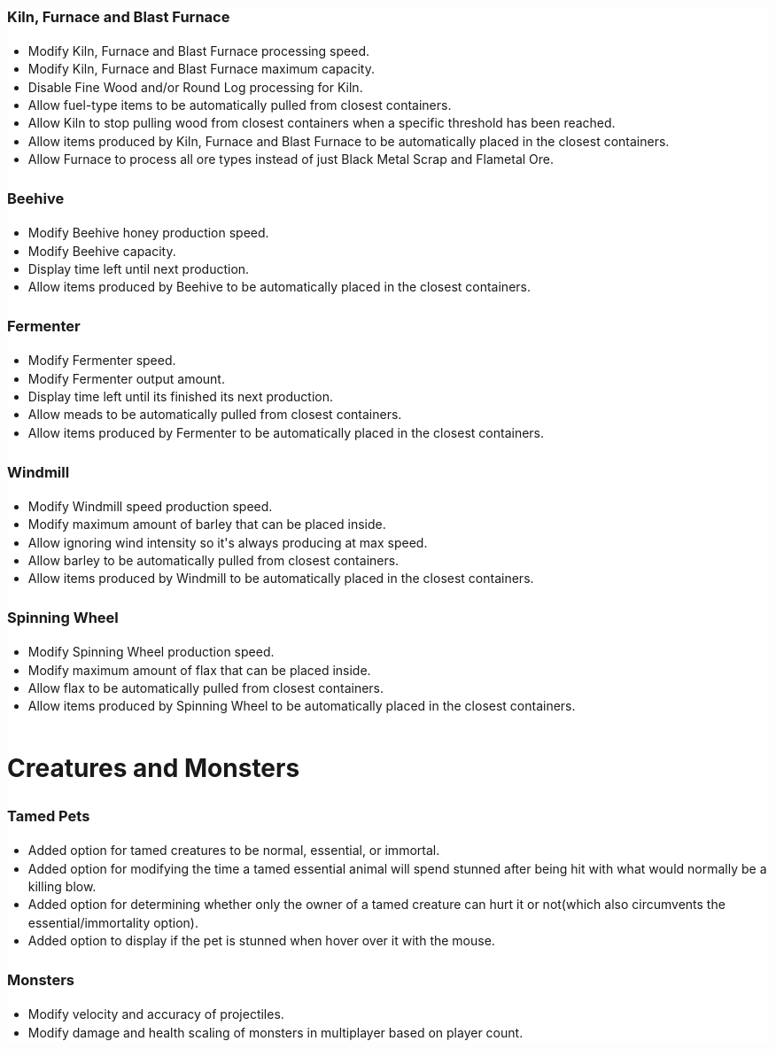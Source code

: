 ### Kiln, Furnace and Blast Furnace
* Modify Kiln, Furnace and Blast Furnace processing speed.
* Modify Kiln, Furnace and Blast Furnace maximum capacity.
* Disable Fine Wood and/or Round Log processing for Kiln.
* Allow fuel-type items to be automatically pulled from closest containers.
* Allow Kiln to stop pulling wood from closest containers when a specific threshold has been reached. 
* Allow items produced by Kiln, Furnace and Blast Furnace to be automatically placed in the closest containers.
* Allow Furnace to process all ore types instead of just Black Metal Scrap and Flametal Ore.

### Beehive 
* Modify Beehive honey production speed.
* Modify Beehive capacity.
* Display time left until next production.
* Allow items produced by Beehive to be automatically placed in the closest containers.

### Fermenter
* Modify Fermenter speed.
* Modify Fermenter output amount.
* Display time left until its finished its next production.
* Allow meads to be automatically pulled from closest containers.
* Allow items produced by Fermenter to be automatically placed in the closest containers.

### Windmill
* Modify Windmill speed production speed.
* Modify maximum amount of barley that can be placed inside.
* Allow ignoring wind intensity so it's always producing at max speed.
* Allow barley to be automatically pulled from closest containers.
* Allow items produced by Windmill to be automatically placed in the closest containers.

### Spinning Wheel
* Modify Spinning Wheel production speed.
* Modify maximum amount of flax that can be placed inside.
* Allow flax to be automatically pulled from closest containers.
* Allow items produced by Spinning Wheel to be automatically placed in the closest containers.

# Creatures and Monsters

### Tamed Pets
* Added option for tamed creatures to be normal, essential, or immortal.
* Added option for modifying the time a tamed essential animal will spend stunned after being hit with what would normally be a killing blow.
* Added option for determining whether only the owner of a tamed creature can hurt it or not(which also circumvents the essential/immortality option).
* Added option to display if the pet is stunned when hover over it with the mouse.

### Monsters
* Modify velocity and accuracy of projectiles.
* Modify damage and health scaling of monsters in multiplayer based on player count.
